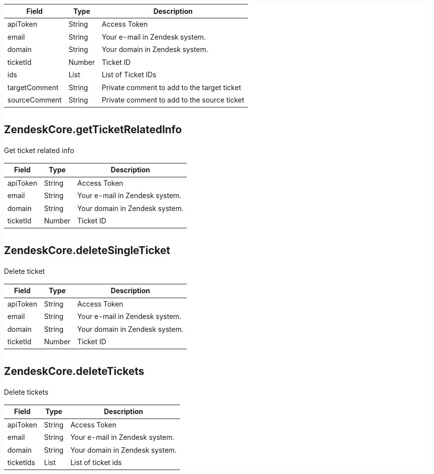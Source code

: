 | Field        | Type  | Description
|--------------|-------|----------
| apiToken     | String| Access Token
| email        | String| Your e-mail in Zendesk system.
| domain       | String| Your domain in Zendesk system.
| ticketId     | Number| Ticket ID
| ids          | List  | List of Ticket IDs
| targetComment| String| Private comment to add to the target ticket
| sourceComment| String| Private comment to add to the source ticket

## ZendeskCore.getTicketRelatedInfo
Get ticket related info

| Field   | Type  | Description
|---------|-------|----------
| apiToken| String| Access Token
| email   | String| Your e-mail in Zendesk system.
| domain  | String| Your domain in Zendesk system.
| ticketId| Number| Ticket ID

## ZendeskCore.deleteSingleTicket
Delete ticket

| Field   | Type  | Description
|---------|-------|----------
| apiToken| String| Access Token
| email   | String| Your e-mail in Zendesk system.
| domain  | String| Your domain in Zendesk system.
| ticketId| Number| Ticket ID

## ZendeskCore.deleteTickets
Delete tickets

| Field    | Type  | Description
|----------|-------|----------
| apiToken | String| Access Token
| email    | String| Your e-mail in Zendesk system.
| domain   | String| Your domain in Zendesk system.
| ticketIds| List  | List of ticket ids
